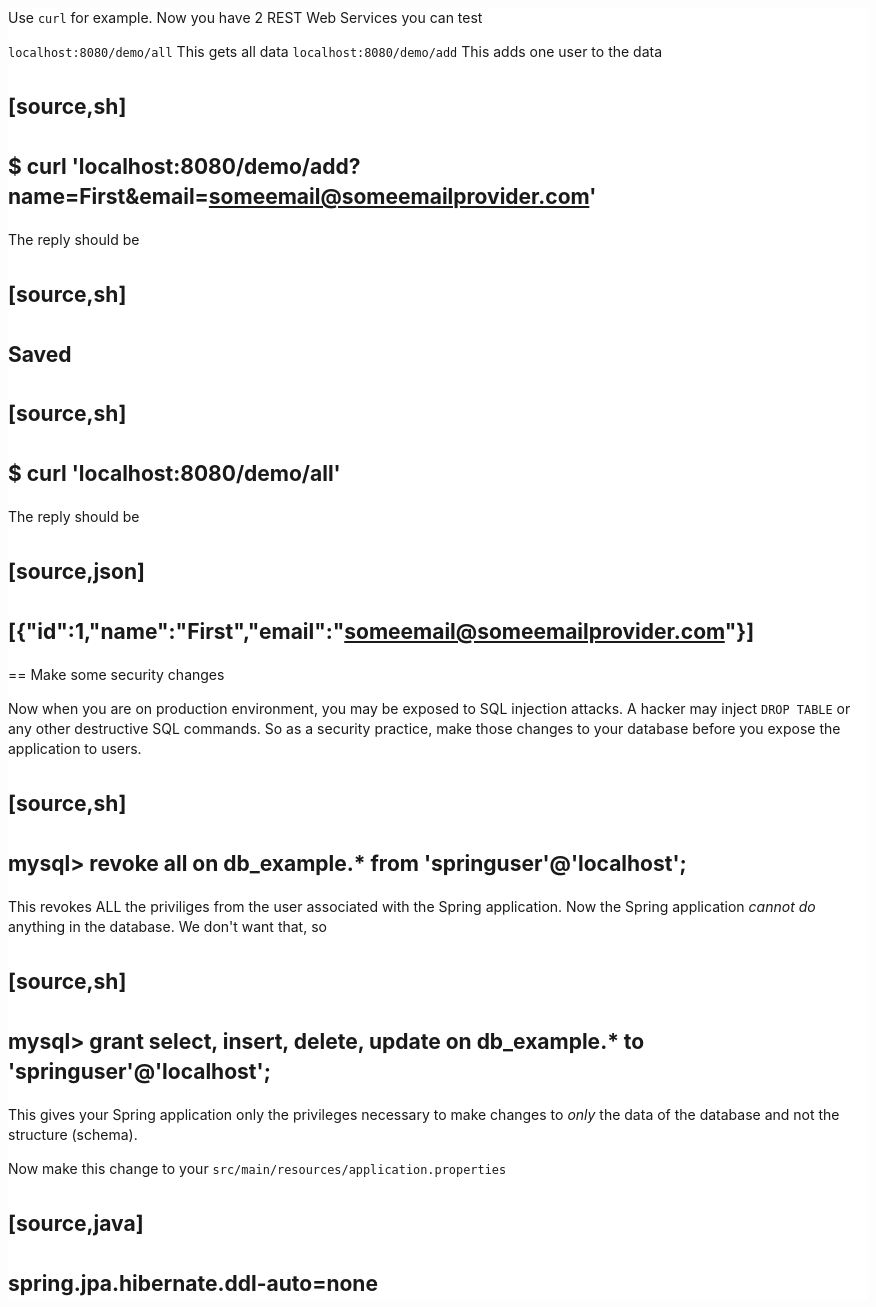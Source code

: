Use `curl` for example.
Now you have 2 REST Web Services you can test

`localhost:8080/demo/all` This gets all data
`localhost:8080/demo/add` This adds one user to the data

[source,sh]
----
$ curl 'localhost:8080/demo/add?name=First&email=someemail@someemailprovider.com'
----

The reply should be

[source,sh]
----
Saved
----

[source,sh]
----
$ curl 'localhost:8080/demo/all'
----

The reply should be

[source,json]
----
[{"id":1,"name":"First","email":"someemail@someemailprovider.com"}]
----

== Make some security changes

Now when you are on production environment, you may be exposed to SQL injection attacks. A hacker may inject `DROP TABLE` or any other destructive SQL commands. So as a security practice, make those changes to your database before you expose the application to users.

[source,sh]
----
mysql> revoke all on db_example.* from 'springuser'@'localhost';
----

This revokes ALL the priviliges from the user associated with the Spring application. Now the Spring application *cannot do* anything in the database. We don't want that, so

[source,sh]
----
mysql> grant select, insert, delete, update on db_example.* to 'springuser'@'localhost';
----

This gives your Spring application only the privileges necessary to make changes to *only* the data of the database and not the structure (schema).

Now make this change to your `src/main/resources/application.properties`

[source,java]
----
spring.jpa.hibernate.ddl-auto=none
----
